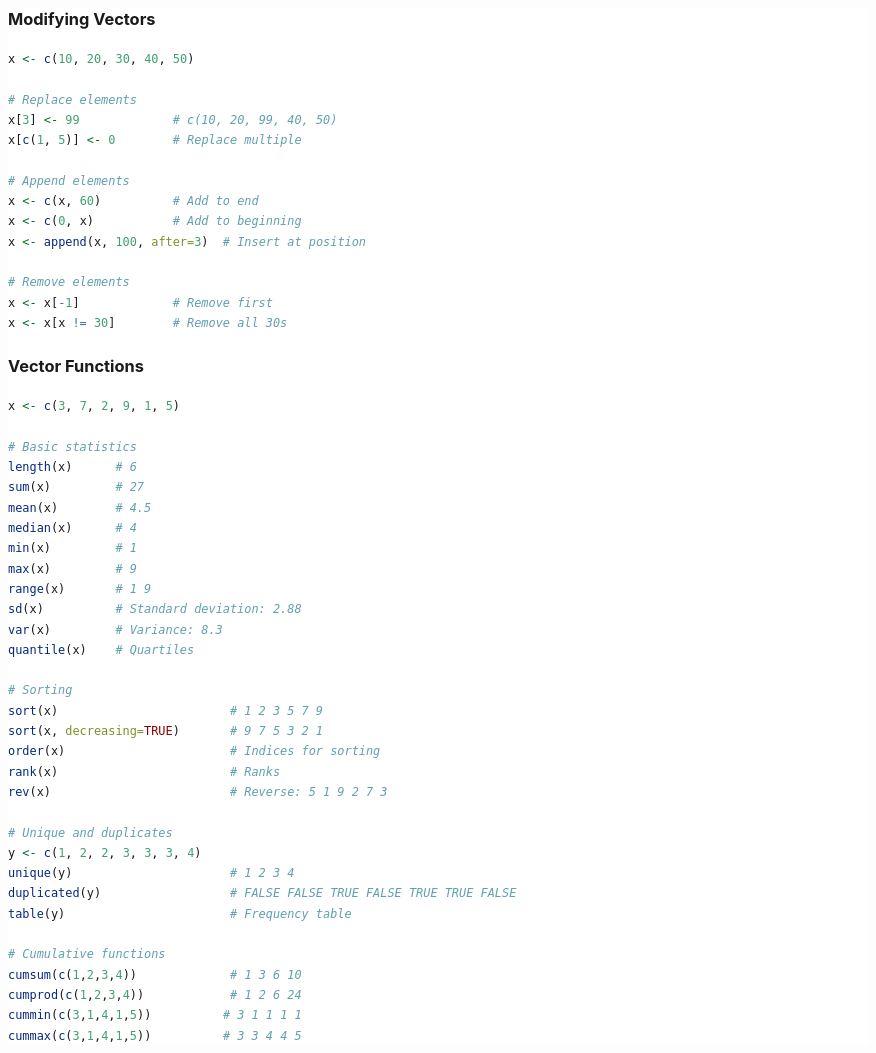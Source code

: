 ### Modifying Vectors

```r
x <- c(10, 20, 30, 40, 50)

# Replace elements
x[3] <- 99             # c(10, 20, 99, 40, 50)
x[c(1, 5)] <- 0        # Replace multiple

# Append elements
x <- c(x, 60)          # Add to end
x <- c(0, x)           # Add to beginning
x <- append(x, 100, after=3)  # Insert at position

# Remove elements
x <- x[-1]             # Remove first
x <- x[x != 30]        # Remove all 30s
```

### Vector Functions

```r
x <- c(3, 7, 2, 9, 1, 5)

# Basic statistics
length(x)      # 6
sum(x)         # 27
mean(x)        # 4.5
median(x)      # 4
min(x)         # 1
max(x)         # 9
range(x)       # 1 9
sd(x)          # Standard deviation: 2.88
var(x)         # Variance: 8.3
quantile(x)    # Quartiles

# Sorting
sort(x)                        # 1 2 3 5 7 9
sort(x, decreasing=TRUE)       # 9 7 5 3 2 1
order(x)                       # Indices for sorting
rank(x)                        # Ranks
rev(x)                         # Reverse: 5 1 9 2 7 3

# Unique and duplicates
y <- c(1, 2, 2, 3, 3, 3, 4)
unique(y)                      # 1 2 3 4
duplicated(y)                  # FALSE FALSE TRUE FALSE TRUE TRUE FALSE
table(y)                       # Frequency table

# Cumulative functions
cumsum(c(1,2,3,4))             # 1 3 6 10
cumprod(c(1,2,3,4))            # 1 2 6 24
cummin(c(3,1,4,1,5))          # 3 1 1 1 1
cummax(c(3,1,4,1,5))          # 3 3 4 4 5
```
